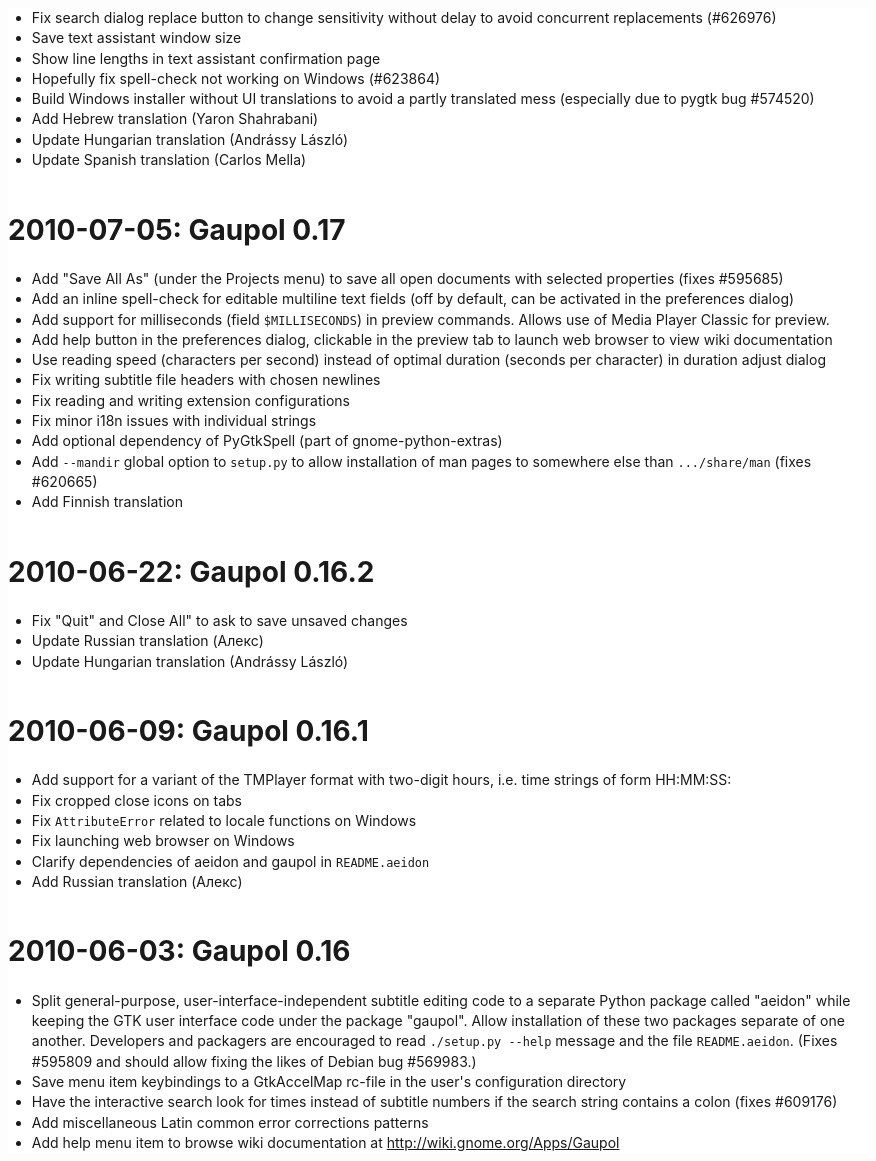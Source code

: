 * Fix search dialog replace button to change sensitivity without
  delay to avoid concurrent replacements (#626976)
* Save text assistant window size
* Show line lengths in text assistant confirmation page
* Hopefully fix spell-check not working on Windows (#623864)
* Build Windows installer without UI translations to avoid a partly
  translated mess (especially due to pygtk bug #574520)
* Add Hebrew translation (Yaron Shahrabani)
* Update Hungarian translation (Andrássy László)
* Update Spanish translation (Carlos Mella)

2010-07-05: Gaupol 0.17
=======================

* Add "Save All As" (under the Projects menu) to save all open
  documents with selected properties (fixes #595685)
* Add an inline spell-check for editable multiline text fields (off
  by default, can be activated in the preferences dialog)
* Add support for milliseconds (field `$MILLISECONDS`) in preview
  commands. Allows use of Media Player Classic for preview.
* Add help button in the preferences dialog, clickable in the
  preview tab to launch web browser to view wiki documentation
* Use reading speed (characters per second) instead of optimal
  duration (seconds per character) in duration adjust dialog
* Fix writing subtitle file headers with chosen newlines
* Fix reading and writing extension configurations
* Fix minor i18n issues with individual strings
* Add optional dependency of PyGtkSpell (part of gnome-python-extras)
* Add `--mandir` global option to `setup.py` to allow installation of
  man pages to somewhere else than `.../share/man` (fixes #620665)
* Add Finnish translation

2010-06-22: Gaupol 0.16.2
=========================

* Fix "Quit" and Close All" to ask to save unsaved changes
* Update Russian translation (Алекс)
* Update Hungarian translation (Andrássy László)

2010-06-09: Gaupol 0.16.1
=========================

* Add support for a variant of the TMPlayer format with two-digit
  hours, i.e. time strings of form HH:MM:SS:
* Fix cropped close icons on tabs
* Fix `AttributeError` related to locale functions on Windows
* Fix launching web browser on Windows
* Clarify dependencies of aeidon and gaupol in `README.aeidon`
* Add Russian translation (Алекс)

2010-06-03: Gaupol 0.16
=======================

* Split general-purpose, user-interface-independent subtitle editing
  code to a separate Python package called "aeidon" while keeping the
  GTK user interface code under the package "gaupol". Allow
  installation of these two packages separate of one another.
  Developers and packagers are encouraged to read `./setup.py --help`
  message and the file `README.aeidon`. (Fixes #595809 and should
  allow fixing the likes of Debian bug #569983.)
* Save menu item keybindings to a GtkAccelMap rc-file in the user's
  configuration directory
* Have the interactive search look for times instead of subtitle
  numbers if the search string contains a colon (fixes #609176)
* Add miscellaneous Latin common error corrections patterns
* Add help menu item to browse wiki documentation at
  <http://wiki.gnome.org/Apps/Gaupol>